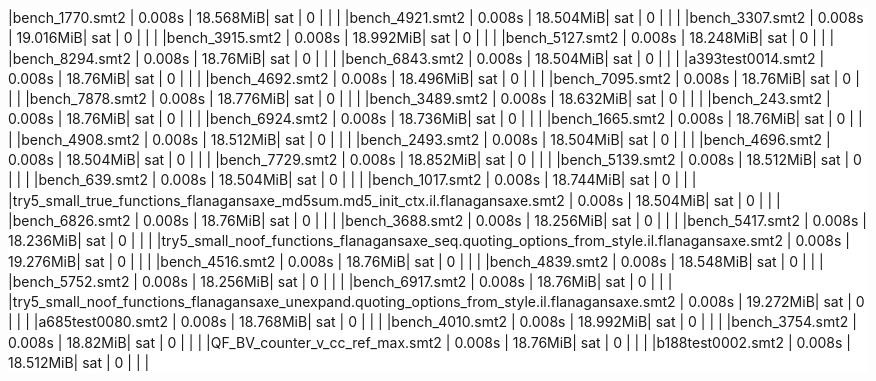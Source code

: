 |bench_1770.smt2                                              |    0.008s | 18.568MiB| sat | 0 |  |  |
|bench_4921.smt2                                              |    0.008s | 18.504MiB| sat | 0 |  |  |
|bench_3307.smt2                                              |    0.008s | 19.016MiB| sat | 0 |  |  |
|bench_3915.smt2                                              |    0.008s | 18.992MiB| sat | 0 |  |  |
|bench_5127.smt2                                              |    0.008s | 18.248MiB| sat | 0 |  |  |
|bench_8294.smt2                                              |    0.008s | 18.76MiB| sat | 0 |  |  |
|bench_6843.smt2                                              |    0.008s | 18.504MiB| sat | 0 |  |  |
|a393test0014.smt2                                            |    0.008s | 18.76MiB| sat | 0 |  |  |
|bench_4692.smt2                                              |    0.008s | 18.496MiB| sat | 0 |  |  |
|bench_7095.smt2                                              |    0.008s | 18.76MiB| sat | 0 |  |  |
|bench_7878.smt2                                              |    0.008s | 18.776MiB| sat | 0 |  |  |
|bench_3489.smt2                                              |    0.008s | 18.632MiB| sat | 0 |  |  |
|bench_243.smt2                                               |    0.008s | 18.76MiB| sat | 0 |  |  |
|bench_6924.smt2                                              |    0.008s | 18.736MiB| sat | 0 |  |  |
|bench_1665.smt2                                              |    0.008s | 18.76MiB| sat | 0 |  |  |
|bench_4908.smt2                                              |    0.008s | 18.512MiB| sat | 0 |  |  |
|bench_2493.smt2                                              |    0.008s | 18.504MiB| sat | 0 |  |  |
|bench_4696.smt2                                              |    0.008s | 18.504MiB| sat | 0 |  |  |
|bench_7729.smt2                                              |    0.008s | 18.852MiB| sat | 0 |  |  |
|bench_5139.smt2                                              |    0.008s | 18.512MiB| sat | 0 |  |  |
|bench_639.smt2                                               |    0.008s | 18.504MiB| sat | 0 |  |  |
|bench_1017.smt2                                              |    0.008s | 18.744MiB| sat | 0 |  |  |
|try5_small_true_functions_flanagansaxe_md5sum.md5_init_ctx.il.flanagansaxe.smt2 |    0.008s | 18.504MiB| sat | 0 |  |  |
|bench_6826.smt2                                              |    0.008s | 18.76MiB| sat | 0 |  |  |
|bench_3688.smt2                                              |    0.008s | 18.256MiB| sat | 0 |  |  |
|bench_5417.smt2                                              |    0.008s | 18.236MiB| sat | 0 |  |  |
|try5_small_noof_functions_flanagansaxe_seq.quoting_options_from_style.il.flanagansaxe.smt2 |    0.008s | 19.276MiB| sat | 0 |  |  |
|bench_4516.smt2                                              |    0.008s | 18.76MiB| sat | 0 |  |  |
|bench_4839.smt2                                              |    0.008s | 18.548MiB| sat | 0 |  |  |
|bench_5752.smt2                                              |    0.008s | 18.256MiB| sat | 0 |  |  |
|bench_6917.smt2                                              |    0.008s | 18.76MiB| sat | 0 |  |  |
|try5_small_noof_functions_flanagansaxe_unexpand.quoting_options_from_style.il.flanagansaxe.smt2 |    0.008s | 19.272MiB| sat | 0 |  |  |
|a685test0080.smt2                                            |    0.008s | 18.768MiB| sat | 0 |  |  |
|bench_4010.smt2                                              |    0.008s | 18.992MiB| sat | 0 |  |  |
|bench_3754.smt2                                              |    0.008s | 18.82MiB| sat | 0 |  |  |
|QF_BV_counter_v_cc_ref_max.smt2                              |    0.008s | 18.76MiB| sat | 0 |  |  |
|b188test0002.smt2                                            |    0.008s | 18.512MiB| sat | 0 |  |  |